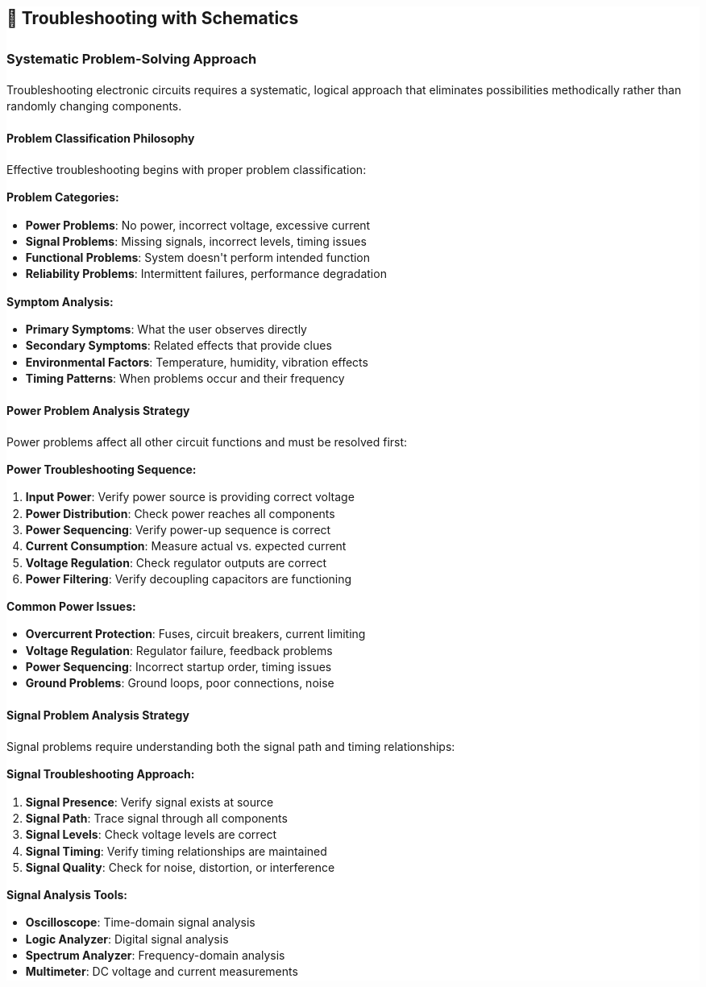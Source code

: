 
## 🚨 **Troubleshooting with Schematics**

### **Systematic Problem-Solving Approach**

Troubleshooting electronic circuits requires a systematic, logical approach that eliminates possibilities methodically rather than randomly changing components.

#### **Problem Classification Philosophy**

Effective troubleshooting begins with proper problem classification:

**Problem Categories:**
- **Power Problems**: No power, incorrect voltage, excessive current
- **Signal Problems**: Missing signals, incorrect levels, timing issues
- **Functional Problems**: System doesn't perform intended function
- **Reliability Problems**: Intermittent failures, performance degradation

**Symptom Analysis:**
- **Primary Symptoms**: What the user observes directly
- **Secondary Symptoms**: Related effects that provide clues
- **Environmental Factors**: Temperature, humidity, vibration effects
- **Timing Patterns**: When problems occur and their frequency

#### **Power Problem Analysis Strategy**

Power problems affect all other circuit functions and must be resolved first:

**Power Troubleshooting Sequence:**
1. **Input Power**: Verify power source is providing correct voltage
2. **Power Distribution**: Check power reaches all components
3. **Power Sequencing**: Verify power-up sequence is correct
4. **Current Consumption**: Measure actual vs. expected current
5. **Voltage Regulation**: Check regulator outputs are correct
6. **Power Filtering**: Verify decoupling capacitors are functioning

**Common Power Issues:**
- **Overcurrent Protection**: Fuses, circuit breakers, current limiting
- **Voltage Regulation**: Regulator failure, feedback problems
- **Power Sequencing**: Incorrect startup order, timing issues
- **Ground Problems**: Ground loops, poor connections, noise

#### **Signal Problem Analysis Strategy**

Signal problems require understanding both the signal path and timing relationships:

**Signal Troubleshooting Approach:**
1. **Signal Presence**: Verify signal exists at source
2. **Signal Path**: Trace signal through all components
3. **Signal Levels**: Check voltage levels are correct
4. **Signal Timing**: Verify timing relationships are maintained
5. **Signal Quality**: Check for noise, distortion, or interference

**Signal Analysis Tools:**
- **Oscilloscope**: Time-domain signal analysis
- **Logic Analyzer**: Digital signal analysis
- **Spectrum Analyzer**: Frequency-domain analysis
- **Multimeter**: DC voltage and current measurements
